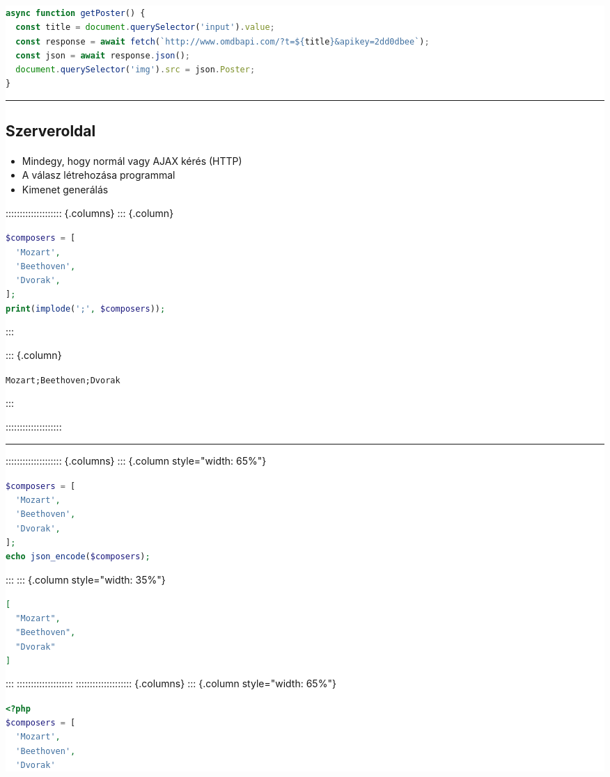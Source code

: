 ```js
async function getPoster() {
  const title = document.querySelector('input').value;
  const response = await fetch(`http://www.omdbapi.com/?t=${title}&apikey=2dd0dbee`);
  const json = await response.json();
  document.querySelector('img').src = json.Poster;
}
```

------

## Szerveroldal

- Mindegy, hogy normál vagy AJAX kérés (HTTP)
- A válasz létrehozása programmal
- Kimenet generálás

:::::::::::::::::::: {.columns}
::: {.column}
```php
$composers = [
  'Mozart',
  'Beethoven',
  'Dvorak',
];
print(implode(';', $composers));
```
:::

::: {.column}
```txt
Mozart;Beethoven;Dvorak
```
:::

::::::::::::::::::::

------

:::::::::::::::::::: {.columns}
::: {.column style="width: 65%"}
```php
$composers = [
  'Mozart',
  'Beethoven',
  'Dvorak',
];
echo json_encode($composers);
```
:::
::: {.column style="width: 35%"}
```json
[
  "Mozart",
  "Beethoven",
  "Dvorak"
]
```
:::
::::::::::::::::::::
:::::::::::::::::::: {.columns}
::: {.column style="width: 65%"}
```php
<?php 
$composers = [
  'Mozart', 
  'Beethoven', 
  'Dvorak'
```